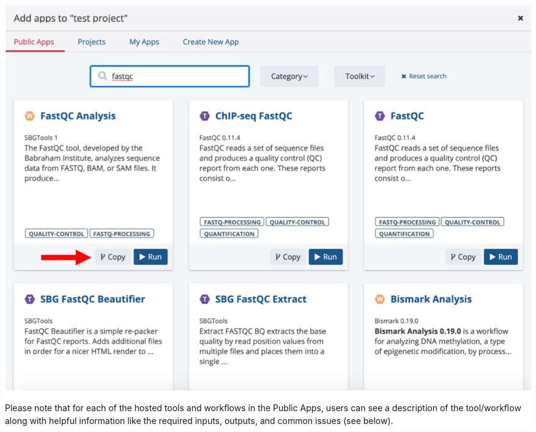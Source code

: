 ![](../../.gitbook/assets/14%20%282%29.png)

Please note that for each of the hosted tools and workﬂows in the Public Apps, users can see a description of the tool/workﬂow along with helpful information like the required inputs, outputs, and common issues \(see below\).
